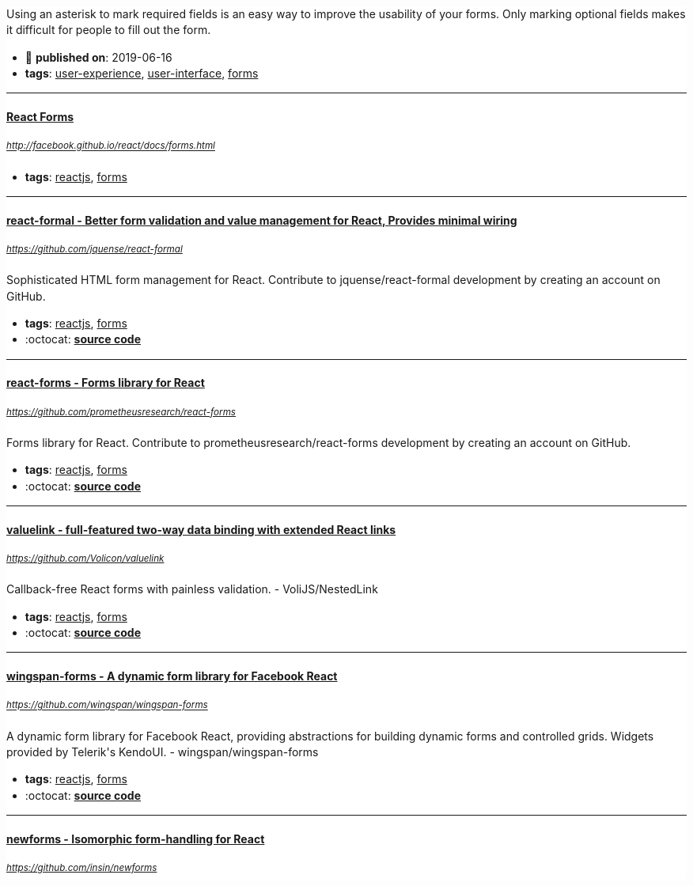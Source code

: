 Using an asterisk to mark required fields is an easy way to improve the usability of your forms.  Only marking optional fields makes it difficult for people to fill out the form.
* :calendar: **published on**: 2019-06-16
* **tags**: [user-experience](../tagged/user-experience.md), [user-interface](../tagged/user-interface.md), [forms](../tagged/forms.md)
---
#### [React Forms](http://facebook.github.io/react/docs/forms.html)
_<sup>http://facebook.github.io/react/docs/forms.html</sup>_

* **tags**: [reactjs](../tagged/reactjs.md), [forms](../tagged/forms.md)
---
#### [react-formal - Better form validation and value management for React, Provides minimal wiring](https://github.com/jquense/react-formal)
_<sup>https://github.com/jquense/react-formal</sup>_

Sophisticated HTML form management for React. Contribute to jquense/react-formal development by creating an account on GitHub.
* **tags**: [reactjs](../tagged/reactjs.md), [forms](../tagged/forms.md)
* :octocat: **[source code](https://github.com/jquense/react-formal)**
---
#### [react-forms - Forms library for React](https://github.com/prometheusresearch/react-forms)
_<sup>https://github.com/prometheusresearch/react-forms</sup>_

Forms library for React. Contribute to prometheusresearch/react-forms development by creating an account on GitHub.
* **tags**: [reactjs](../tagged/reactjs.md), [forms](../tagged/forms.md)
* :octocat: **[source code](https://github.com/prometheusresearch/react-forms)**
---
#### [valuelink - full-featured two-way data binding with extended React links](https://github.com/Volicon/valuelink)
_<sup>https://github.com/Volicon/valuelink</sup>_

Callback-free React forms with painless validation. - VoliJS/NestedLink
* **tags**: [reactjs](../tagged/reactjs.md), [forms](../tagged/forms.md)
* :octocat: **[source code](https://github.com/Volicon/valuelink)**
---
#### [wingspan-forms - A dynamic form library for Facebook React](https://github.com/wingspan/wingspan-forms)
_<sup>https://github.com/wingspan/wingspan-forms</sup>_

A dynamic form library for Facebook React, providing abstractions for building dynamic forms and controlled grids. Widgets provided by Telerik's KendoUI. - wingspan/wingspan-forms
* **tags**: [reactjs](../tagged/reactjs.md), [forms](../tagged/forms.md)
* :octocat: **[source code](https://github.com/wingspan/wingspan-forms)**
---
#### [newforms - Isomorphic form-handling for React](https://github.com/insin/newforms)
_<sup>https://github.com/insin/newforms</sup>_
